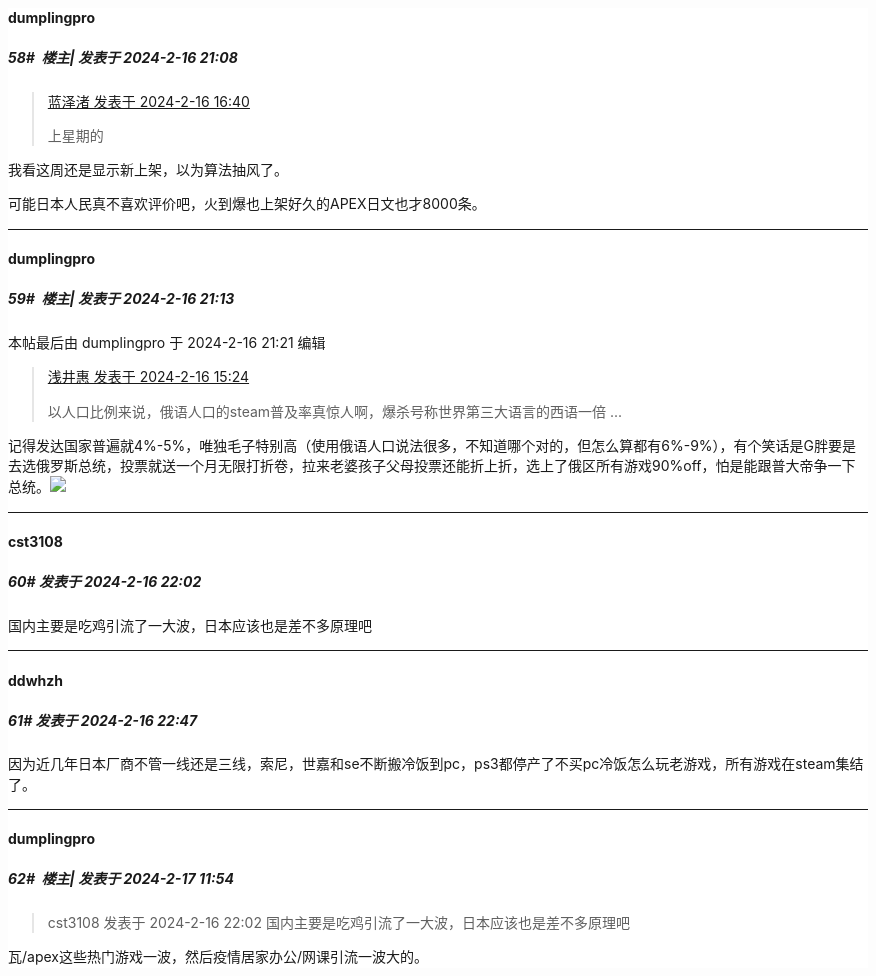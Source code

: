 ####  dumplingpro  
##### 58#         楼主| 发表于 2024-2-16 21:08

<blockquote><a href="httphttps://bbs.saraba1st.com/2b/forum.php?mod=redirect&amp;goto=findpost&amp;pid=63972637&amp;ptid=2168997" target="_blank">蓝泽渚 发表于 2024-2-16 16:40</a>

上星期的</blockquote>
我看这周还是显示新上架，以为算法抽风了。

可能日本人民真不喜欢评价吧，火到爆也上架好久的APEX日文也才8000条。


*****

####  dumplingpro  
##### 59#         楼主| 发表于 2024-2-16 21:13

 本帖最后由 dumplingpro 于 2024-2-16 21:21 编辑 
<blockquote><a href="httphttps://bbs.saraba1st.com/2b/forum.php?mod=redirect&amp;goto=findpost&amp;pid=63972144&amp;ptid=2168997" target="_blank">浅井惠 发表于 2024-2-16 15:24</a>

以人口比例来说，俄语人口的steam普及率真惊人啊，爆杀号称世界第三大语言的西语一倍 ...</blockquote>
记得发达国家普遍就4%-5%，唯独毛子特别高（使用俄语人口说法很多，不知道哪个对的，但怎么算都有6%-9%），有个笑话是G胖要是去选俄罗斯总统，投票就送一个月无限打折卷，拉来老婆孩子父母投票还能折上折，选上了俄区所有游戏90%off，怕是能跟普大帝争一下总统。<img src="https://static.saraba1st.com/image/smiley/face2017/067.png" referrerpolicy="no-referrer">


*****

####  cst3108  
##### 60#       发表于 2024-2-16 22:02

国内主要是吃鸡引流了一大波，日本应该也是差不多原理吧


*****

####  ddwhzh  
##### 61#       发表于 2024-2-16 22:47

因为近几年日本厂商不管一线还是三线，索尼，世嘉和se不断搬冷饭到pc，ps3都停产了不买pc冷饭怎么玩老游戏，所有游戏在steam集结了。


*****

####  dumplingpro  
##### 62#         楼主| 发表于 2024-2-17 11:54

<blockquote>cst3108 发表于 2024-2-16 22:02
国内主要是吃鸡引流了一大波，日本应该也是差不多原理吧</blockquote>
瓦/apex这些热门游戏一波，然后疫情居家办公/网课引流一波大的。


